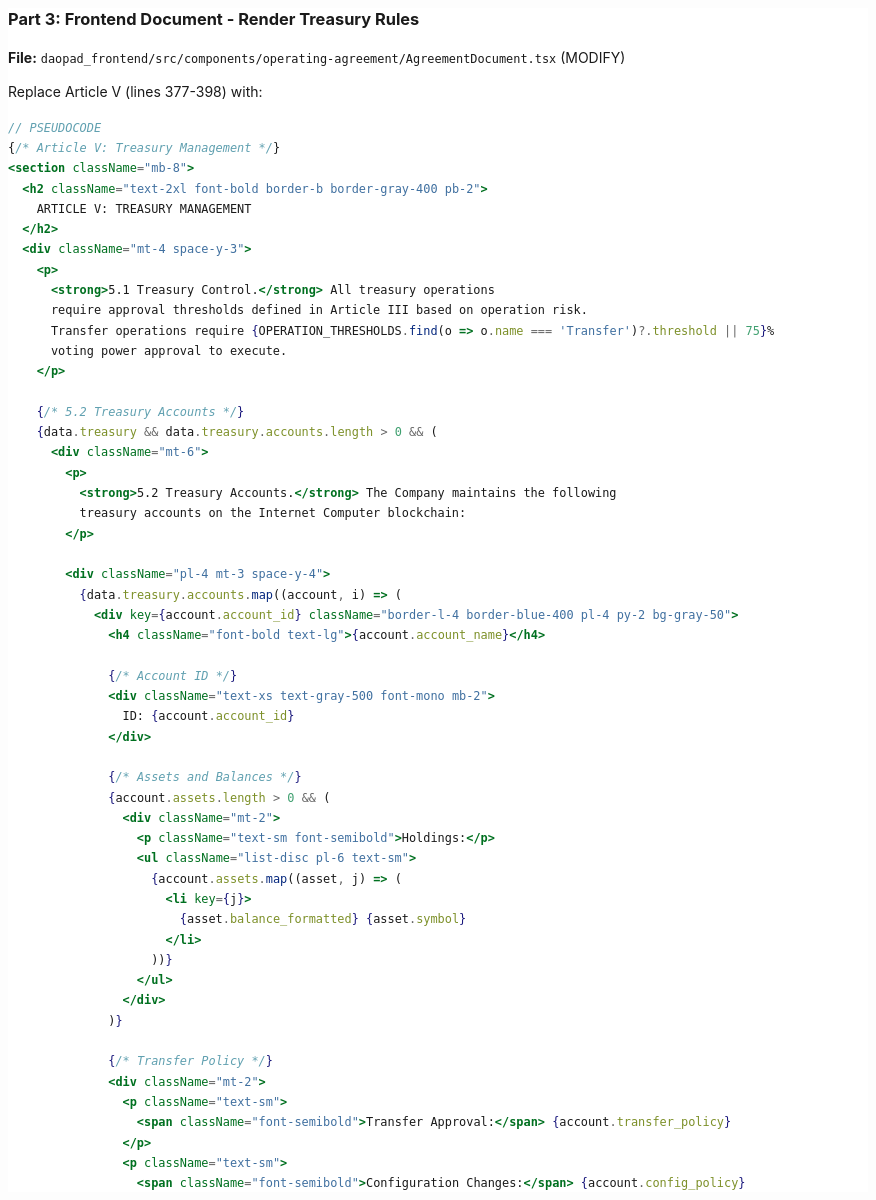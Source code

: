 ### Part 3: Frontend Document - Render Treasury Rules

**File:** `daopad_frontend/src/components/operating-agreement/AgreementDocument.tsx` (MODIFY)

Replace Article V (lines 377-398) with:

```jsx
// PSEUDOCODE
{/* Article V: Treasury Management */}
<section className="mb-8">
  <h2 className="text-2xl font-bold border-b border-gray-400 pb-2">
    ARTICLE V: TREASURY MANAGEMENT
  </h2>
  <div className="mt-4 space-y-3">
    <p>
      <strong>5.1 Treasury Control.</strong> All treasury operations
      require approval thresholds defined in Article III based on operation risk.
      Transfer operations require {OPERATION_THRESHOLDS.find(o => o.name === 'Transfer')?.threshold || 75}%
      voting power approval to execute.
    </p>

    {/* 5.2 Treasury Accounts */}
    {data.treasury && data.treasury.accounts.length > 0 && (
      <div className="mt-6">
        <p>
          <strong>5.2 Treasury Accounts.</strong> The Company maintains the following
          treasury accounts on the Internet Computer blockchain:
        </p>

        <div className="pl-4 mt-3 space-y-4">
          {data.treasury.accounts.map((account, i) => (
            <div key={account.account_id} className="border-l-4 border-blue-400 pl-4 py-2 bg-gray-50">
              <h4 className="font-bold text-lg">{account.account_name}</h4>

              {/* Account ID */}
              <div className="text-xs text-gray-500 font-mono mb-2">
                ID: {account.account_id}
              </div>

              {/* Assets and Balances */}
              {account.assets.length > 0 && (
                <div className="mt-2">
                  <p className="text-sm font-semibold">Holdings:</p>
                  <ul className="list-disc pl-6 text-sm">
                    {account.assets.map((asset, j) => (
                      <li key={j}>
                        {asset.balance_formatted} {asset.symbol}
                      </li>
                    ))}
                  </ul>
                </div>
              )}

              {/* Transfer Policy */}
              <div className="mt-2">
                <p className="text-sm">
                  <span className="font-semibold">Transfer Approval:</span> {account.transfer_policy}
                </p>
                <p className="text-sm">
                  <span className="font-semibold">Configuration Changes:</span> {account.config_policy}
```